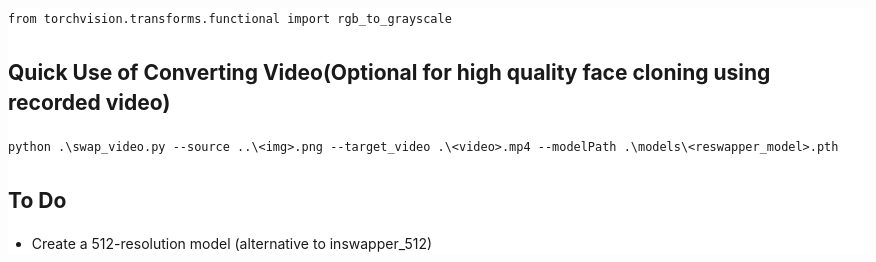 ```
from torchvision.transforms.functional import rgb_to_grayscale
```



## Quick Use of Converting Video(Optional for high quality face cloning using recorded video)
```
python .\swap_video.py --source ..\<img>.png --target_video .\<video>.mp4 --modelPath .\models\<reswapper_model>.pth 
```

## To Do
- Create a 512-resolution model (alternative to inswapper_512)

